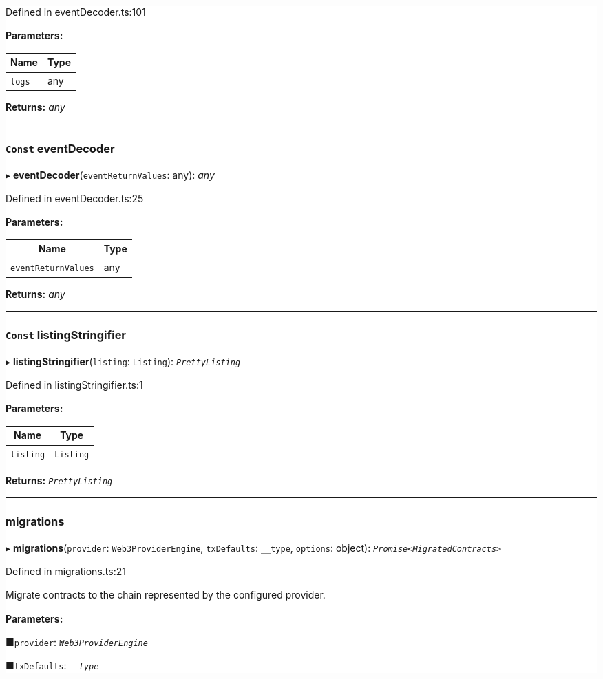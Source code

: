 Defined in eventDecoder.ts:101

**Parameters:**

| Name   | Type |
| ------ | ---- |
| `logs` | any  |

**Returns:** _any_

---

### `Const` eventDecoder

▸ **eventDecoder**(`eventReturnValues`: any): _any_

Defined in eventDecoder.ts:25

**Parameters:**

| Name                | Type |
| ------------------- | ---- |
| `eventReturnValues` | any  |

**Returns:** _any_

---

### `Const` listingStringifier

▸ **listingStringifier**(`listing`: `Listing`): _`PrettyListing`_

Defined in listingStringifier.ts:1

**Parameters:**

| Name      | Type      |
| --------- | --------- |
| `listing` | `Listing` |

**Returns:** _`PrettyListing`_

---

### migrations

▸ **migrations**(`provider`: `Web3ProviderEngine`, `txDefaults`: `__type`, `options`: object): _`Promise<MigratedContracts>`_

Defined in migrations.ts:21

Migrate contracts to the chain represented by the configured provider.

**Parameters:**

■`provider`: _`Web3ProviderEngine`_

■`txDefaults`: _`__type`_

